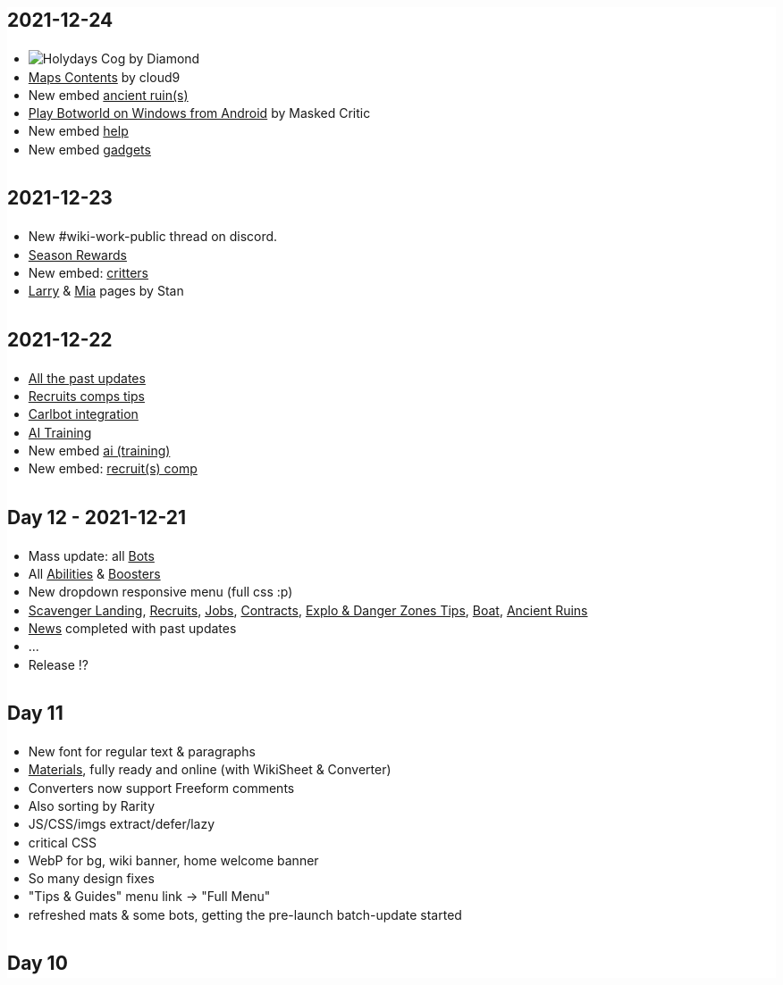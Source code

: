 ## 2021-12-24

- ![Holydays Cog](/assets/img/icons/holydays-cog.png) by Diamond
- [Maps Contents](</maps>) by cloud9
- New embed [ancient ruin(s)](/ancient-ruins)
- [Play Botworld on Windows from Android](/play-on-windows) by Masked Critic
- New embed [help](/help)
- New embed [gadgets](/gadgets)

## 2021-12-23

- New #wiki-work-public thread on discord.
- [Season Rewards](/seasons)
- New embed: [critters](/critters)
- [Larry](/larry) & [Mia](/mia) pages by Stan

## 2021-12-22

- [All the past updates](/news)
- [Recruits comps tips](/recruits#composition)
- [Carlbot integration](/coggy-meets-cog)
- [AI Training](/bots#ai)
- New embed [ai (training)](/ai)
- New embed: [recruit(s) comp](/recruit-comp)

## Day 12 - 2021-12-21

- Mass update: all [Bots](/bots)
- All [Abilities](/abilities) & [Boosters](/boosters)
- New dropdown responsive menu (full css :p)
- [Scavenger Landing](/town), [Recruits](/recruits), [Jobs](/jobs), [Contracts](/contracts), [Explo & Danger Zones Tips](/exploring), [Boat](/boat), [Ancient Ruins](/loot#ancient-ruins)
- [News](/news) completed with past updates
- ...
- Release !?

## Day 11

- New font for regular text & paragraphs
- [Materials](/materials), fully ready and online (with WikiSheet & Converter)
- Converters now support Freeform comments
- Also sorting by Rarity
- JS/CSS/imgs extract/defer/lazy
- critical CSS
- WebP for bg, wiki banner, home welcome banner 
- So many design fixes
- "Tips & Guides" menu link -> "Full Menu"
- refreshed mats & some bots, getting the pre-launch batch-update started 

## Day 10
